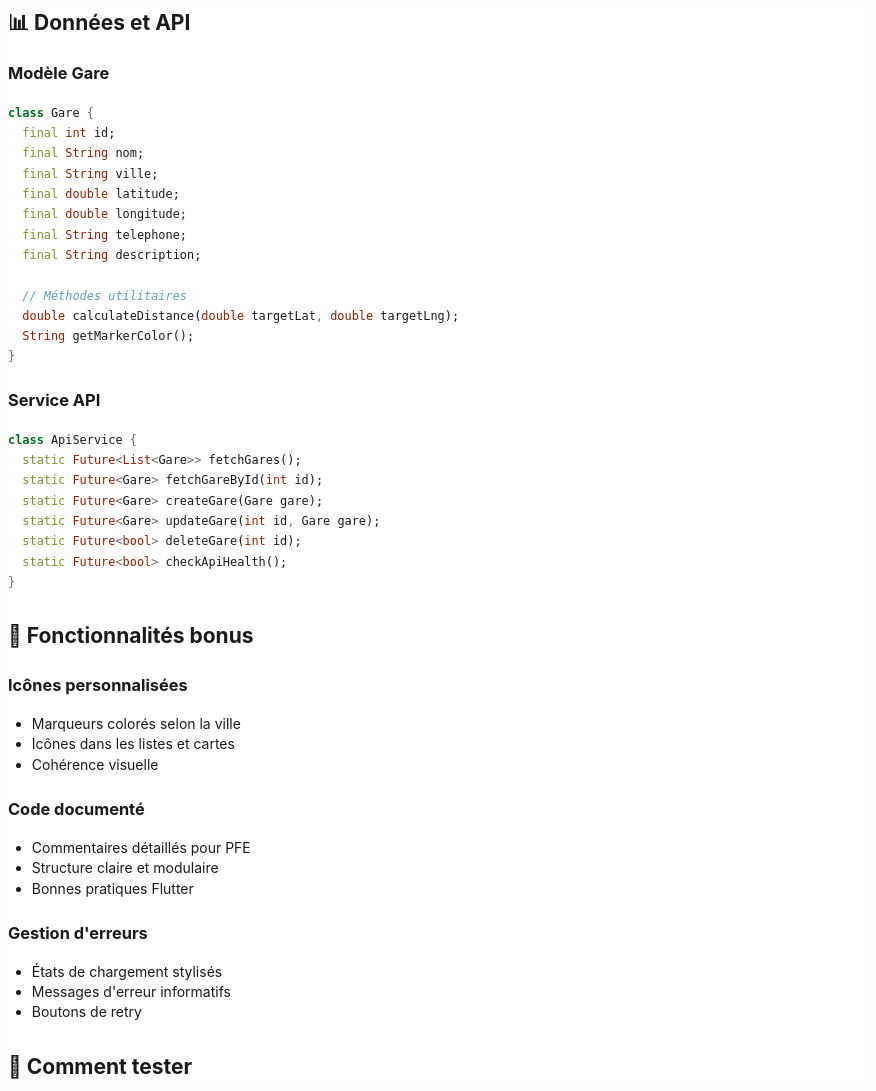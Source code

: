 ## 📊 **Données et API**

### **Modèle Gare**
```dart
class Gare {
  final int id;
  final String nom;
  final String ville;
  final double latitude;
  final double longitude;
  final String telephone;
  final String description;
  
  // Méthodes utilitaires
  double calculateDistance(double targetLat, double targetLng);
  String getMarkerColor();
}
```

### **Service API**
```dart
class ApiService {
  static Future<List<Gare>> fetchGares();
  static Future<Gare> fetchGareById(int id);
  static Future<Gare> createGare(Gare gare);
  static Future<Gare> updateGare(int id, Gare gare);
  static Future<bool> deleteGare(int id);
  static Future<bool> checkApiHealth();
}
```

## 🎯 **Fonctionnalités bonus**

### **Icônes personnalisées**
- Marqueurs colorés selon la ville
- Icônes dans les listes et cartes
- Cohérence visuelle

### **Code documenté**
- Commentaires détaillés pour PFE
- Structure claire et modulaire
- Bonnes pratiques Flutter

### **Gestion d'erreurs**
- États de chargement stylisés
- Messages d'erreur informatifs
- Boutons de retry

## 🚀 **Comment tester**
